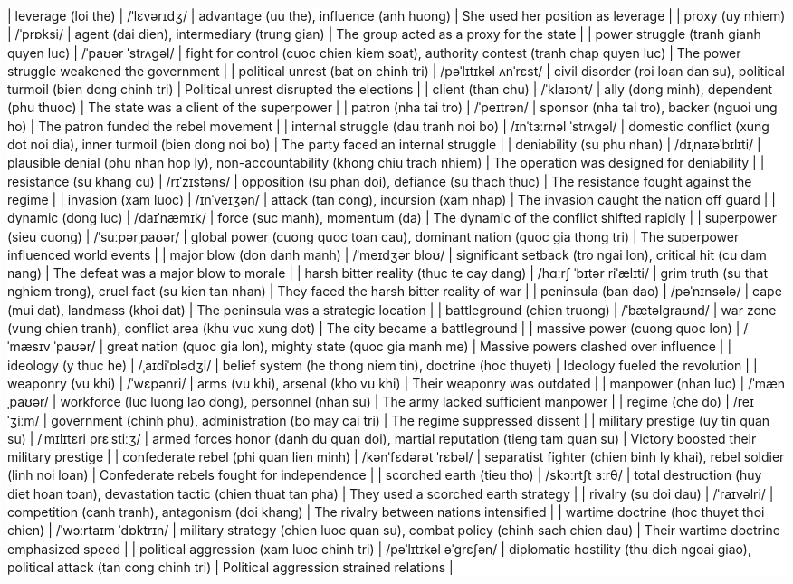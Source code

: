 | leverage (loi the)                           | /ˈlɛvərɪdʒ/                | advantage (uu the), influence (anh huong)                                                 | She used her position as leverage               |
| proxy (uy nhiem)                             | /ˈprɒksi/                  | agent (dai dien), intermediary (trung gian)                                               | The group acted as a proxy for the state        |
| power struggle (tranh gianh quyen luc)       | /ˈpaʊər ˈstrʌɡəl/          | fight for control (cuoc chien kiem soat), authority contest (tranh chap quyen luc)        | The power struggle weakened the government      |
| political unrest (bat on chinh tri)          | /pəˈlɪtɪkəl ʌnˈrɛst/       | civil disorder (roi loan dan su), political turmoil (bien dong chinh tri)                 | Political unrest disrupted the elections        |
| client (than chu)                            | /ˈklaɪənt/                 | ally (dong minh), dependent (phu thuoc)                                                   | The state was a client of the superpower        |
| patron (nha tai tro)                         | /ˈpeɪtrən/                 | sponsor (nha tai tro), backer (nguoi ung ho)                                              | The patron funded the rebel movement            |
| internal struggle (dau tranh noi bo)         | /ɪnˈtɜːrnəl ˈstrʌɡəl/      | domestic conflict (xung dot noi dia), inner turmoil (bien dong noi bo)                    | The party faced an internal struggle            |
| deniability (su phu nhan)                    | /dɪˌnaɪəˈbɪlɪti/           | plausible denial (phu nhan hop ly), non-accountability (khong chiu trach nhiem)           | The operation was designed for deniability      |
| resistance (su khang cu)                     | /rɪˈzɪstəns/               | opposition (su phan doi), defiance (su thach thuc)                                        | The resistance fought against the regime        |
| invasion (xam luoc)                          | /ɪnˈveɪʒən/                | attack (tan cong), incursion (xam nhap)                                                   | The invasion caught the nation off guard        |
| dynamic (dong luc)                           | /daɪˈnæmɪk/                | force (suc manh), momentum (da)                                                           | The dynamic of the conflict shifted rapidly     |
| superpower (sieu cuong)                      | /ˈsuːpərˌpaʊər/            | global power (cuong quoc toan cau), dominant nation (quoc gia thong tri)                  | The superpower influenced world events          |
| major blow (don danh manh)                   | /ˈmeɪdʒər bloʊ/            | significant setback (tro ngai lon), critical hit (cu dam nang)                            | The defeat was a major blow to morale           |
| harsh bitter reality (thuc te cay dang)      | /hɑːrʃ ˈbɪtər riˈælɪti/    | grim truth (su that nghiem trong), cruel fact (su kien tan nhan)                          | They faced the harsh bitter reality of war      |
| peninsula (ban dao)                          | /pəˈnɪnsələ/               | cape (mui dat), landmass (khoi dat)                                                       | The peninsula was a strategic location          |
| battleground (chien truong)                  | /ˈbætəlɡraʊnd/             | war zone (vung chien tranh), conflict area (khu vuc xung dot)                             | The city became a battleground                  |
| massive power (cuong quoc lon)               | /ˈmæsɪv ˈpaʊər/            | great nation (quoc gia lon), mighty state (quoc gia manh me)                              | Massive powers clashed over influence           |
| ideology (y thuc he)                         | /ˌaɪdiˈɒlədʒi/             | belief system (he thong niem tin), doctrine (hoc thuyet)                                  | Ideology fueled the revolution                  |
| weaponry (vu khi)                            | /ˈwɛpənri/                 | arms (vu khi), arsenal (kho vu khi)                                                       | Their weaponry was outdated                     |
| manpower (nhan luc)                          | /ˈmænˌpaʊər/               | workforce (luc luong lao dong), personnel (nhan su)                                       | The army lacked sufficient manpower             |
| regime (che do)                              | /reɪˈʒiːm/                 | government (chinh phu), administration (bo may cai tri)                                   | The regime suppressed dissent                   |
| military prestige (uy tin quan su)           | /ˈmɪlɪtɛri prɛˈstiːʒ/      | armed forces honor (danh du quan doi), martial reputation (tieng tam quan su)             | Victory boosted their military prestige         |
| confederate rebel (phi quan lien minh)       | /kənˈfɛdərət ˈrɛbəl/       | separatist fighter (chien binh ly khai), rebel soldier (linh noi loan)                    | Confederate rebels fought for independence      |
| scorched earth (tieu tho)                    | /skɔːrtʃt ɜːrθ/            | total destruction (huy diet hoan toan), devastation tactic (chien thuat tan pha)          | They used a scorched earth strategy             |
| rivalry (su doi dau)                         | /ˈraɪvəlri/                | competition (canh tranh), antagonism (doi khang)                                          | The rivalry between nations intensified         |
| wartime doctrine (hoc thuyet thoi chien)     | /ˈwɔːrtaɪm ˈdɒktrɪn/       | military strategy (chien luoc quan su), combat policy (chinh sach chien dau)              | Their wartime doctrine emphasized speed         |
| political aggression (xam luoc chinh tri)    | /pəˈlɪtɪkəl əˈɡrɛʃən/      | diplomatic hostility (thu dich ngoai giao), political attack (tan cong chinh tri)         | Political aggression strained relations         |